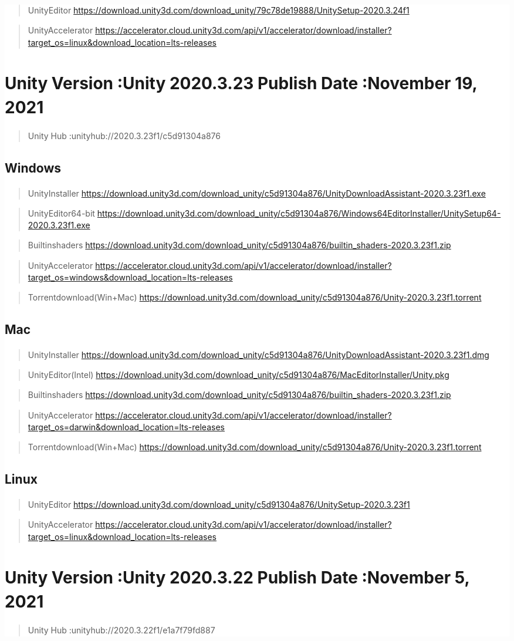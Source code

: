 > UnityEditor   https://download.unity3d.com/download_unity/79c78de19888/UnitySetup-2020.3.24f1

> UnityAccelerator   https://accelerator.cloud.unity3d.com/api/v1/accelerator/download/installer?target_os=linux&download_location=lts-releases



# Unity Version :Unity 2020.3.23	Publish Date :November 19, 2021
> Unity Hub :unityhub://2020.3.23f1/c5d91304a876

## Windows 

> UnityInstaller   https://download.unity3d.com/download_unity/c5d91304a876/UnityDownloadAssistant-2020.3.23f1.exe

> UnityEditor64-bit   https://download.unity3d.com/download_unity/c5d91304a876/Windows64EditorInstaller/UnitySetup64-2020.3.23f1.exe

> Builtinshaders   https://download.unity3d.com/download_unity/c5d91304a876/builtin_shaders-2020.3.23f1.zip

> UnityAccelerator   https://accelerator.cloud.unity3d.com/api/v1/accelerator/download/installer?target_os=windows&download_location=lts-releases

> Torrentdownload(Win+Mac)   https://download.unity3d.com/download_unity/c5d91304a876/Unity-2020.3.23f1.torrent

## Mac 

> UnityInstaller   https://download.unity3d.com/download_unity/c5d91304a876/UnityDownloadAssistant-2020.3.23f1.dmg

> UnityEditor(Intel)   https://download.unity3d.com/download_unity/c5d91304a876/MacEditorInstaller/Unity.pkg

> Builtinshaders   https://download.unity3d.com/download_unity/c5d91304a876/builtin_shaders-2020.3.23f1.zip

> UnityAccelerator   https://accelerator.cloud.unity3d.com/api/v1/accelerator/download/installer?target_os=darwin&download_location=lts-releases

> Torrentdownload(Win+Mac)   https://download.unity3d.com/download_unity/c5d91304a876/Unity-2020.3.23f1.torrent

## Linux 

> UnityEditor   https://download.unity3d.com/download_unity/c5d91304a876/UnitySetup-2020.3.23f1

> UnityAccelerator   https://accelerator.cloud.unity3d.com/api/v1/accelerator/download/installer?target_os=linux&download_location=lts-releases



# Unity Version :Unity 2020.3.22	Publish Date :November 5, 2021
> Unity Hub :unityhub://2020.3.22f1/e1a7f79fd887
